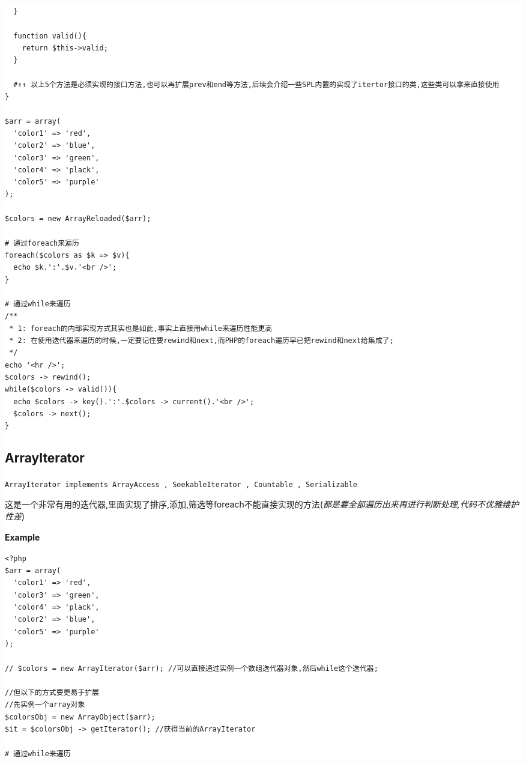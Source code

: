 ```
  }

  function valid(){
    return $this->valid;
  }

  #↑↑ 以上5个方法是必须实现的接口方法,也可以再扩展prev和end等方法,后续会介绍一些SPL内置的实现了itertor接口的类,这些类可以拿来直接使用
}

$arr = array(
  'color1' => 'red',
  'color2' => 'blue',
  'color3' => 'green',
  'color4' => 'plack',
  'color5' => 'purple'
);

$colors = new ArrayReloaded($arr);

# 通过foreach来遍历
foreach($colors as $k => $v){
  echo $k.':'.$v.'<br />';
}

# 通过while来遍历
/**
 * 1: foreach的内部实现方式其实也是如此,事实上直接用while来遍历性能更高
 * 2: 在使用迭代器来遍历的时候,一定要记住要rewind和next,而PHP的foreach遍历早已把rewind和next给集成了;
 */
echo '<hr />';
$colors -> rewind();
while($colors -> valid()){
  echo $colors -> key().':'.$colors -> current().'<br />';
  $colors -> next();
}
```

## ArrayIterator 

```
ArrayIterator implements ArrayAccess , SeekableIterator , Countable , Serializable
```
这是一个非常有用的迭代器,里面实现了排序,添加,筛选等foreach不能直接实现的方法(*都是要全部遍历出来再进行判断处理,代码不优雅维护性差*)

**Example**

```
<?php
$arr = array(
  'color1' => 'red',
  'color3' => 'green',
  'color4' => 'plack',
  'color2' => 'blue',
  'color5' => 'purple'
);

// $colors = new ArrayIterator($arr); //可以直接通过实例一个数组迭代器对象,然后while这个迭代器;

//但以下的方式要更易于扩展
//先实例一个array对象
$colorsObj = new ArrayObject($arr);
$it = $colorsObj -> getIterator(); //获得当前的ArrayIterator

# 通过while来遍历
```